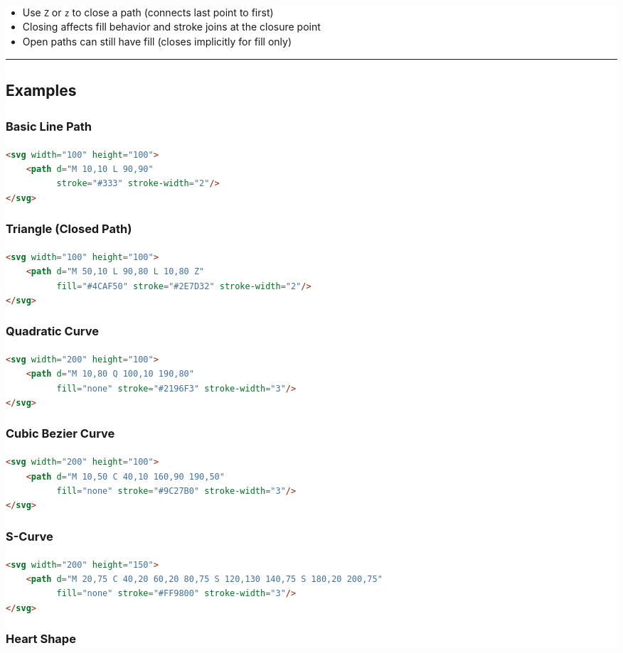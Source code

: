 - Use `Z` or `z` to close a path (connects last point to first)
- Closing affects fill behavior and stroke joins at the closure point
- Open paths can still have fill (closes implicitly for fill only)

---

## Examples

### Basic Line Path

```html
<svg width="100" height="100">
    <path d="M 10,10 L 90,90"
          stroke="#333" stroke-width="2"/>
</svg>
```

### Triangle (Closed Path)

```html
<svg width="100" height="100">
    <path d="M 50,10 L 90,80 L 10,80 Z"
          fill="#4CAF50" stroke="#2E7D32" stroke-width="2"/>
</svg>
```

### Quadratic Curve

```html
<svg width="200" height="100">
    <path d="M 10,80 Q 100,10 190,80"
          fill="none" stroke="#2196F3" stroke-width="3"/>
</svg>
```

### Cubic Bezier Curve

```html
<svg width="200" height="100">
    <path d="M 10,50 C 40,10 160,90 190,50"
          fill="none" stroke="#9C27B0" stroke-width="3"/>
</svg>
```

### S-Curve

```html
<svg width="200" height="150">
    <path d="M 20,75 C 40,20 60,20 80,75 S 120,130 140,75 S 180,20 200,75"
          fill="none" stroke="#FF9800" stroke-width="3"/>
</svg>
```

### Heart Shape
